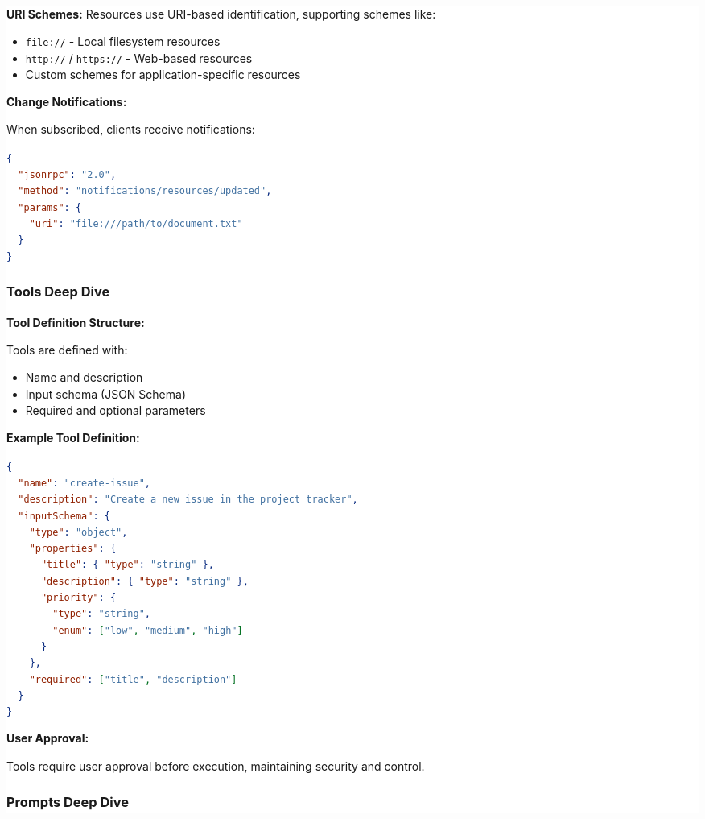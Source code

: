 **URI Schemes:**
Resources use URI-based identification, supporting schemes like:
- `file://` - Local filesystem resources
- `http://` / `https://` - Web-based resources
- Custom schemes for application-specific resources

**Change Notifications:**

When subscribed, clients receive notifications:

```json
{
  "jsonrpc": "2.0",
  "method": "notifications/resources/updated",
  "params": {
    "uri": "file:///path/to/document.txt"
  }
}
```

### Tools Deep Dive

**Tool Definition Structure:**

Tools are defined with:
- Name and description
- Input schema (JSON Schema)
- Required and optional parameters

**Example Tool Definition:**

```json
{
  "name": "create-issue",
  "description": "Create a new issue in the project tracker",
  "inputSchema": {
    "type": "object",
    "properties": {
      "title": { "type": "string" },
      "description": { "type": "string" },
      "priority": {
        "type": "string",
        "enum": ["low", "medium", "high"]
      }
    },
    "required": ["title", "description"]
  }
}
```

**User Approval:**

Tools require user approval before execution, maintaining security and control.

### Prompts Deep Dive
